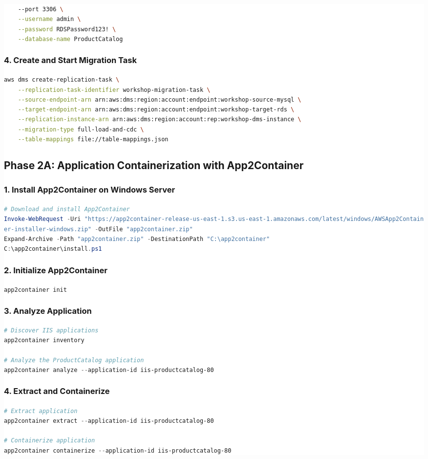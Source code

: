 ```bash
    --port 3306 \
    --username admin \
    --password RDSPassword123! \
    --database-name ProductCatalog
```

### 4. Create and Start Migration Task
```bash
aws dms create-replication-task \
    --replication-task-identifier workshop-migration-task \
    --source-endpoint-arn arn:aws:dms:region:account:endpoint:workshop-source-mysql \
    --target-endpoint-arn arn:aws:dms:region:account:endpoint:workshop-target-rds \
    --replication-instance-arn arn:aws:dms:region:account:rep:workshop-dms-instance \
    --migration-type full-load-and-cdc \
    --table-mappings file://table-mappings.json
```

## Phase 2A: Application Containerization with App2Container

### 1. Install App2Container on Windows Server
```powershell
# Download and install App2Container
Invoke-WebRequest -Uri "https://app2container-release-us-east-1.s3.us-east-1.amazonaws.com/latest/windows/AWSApp2Container-installer-windows.zip" -OutFile "app2container.zip"
Expand-Archive -Path "app2container.zip" -DestinationPath "C:\app2container"
C:\app2container\install.ps1
```

### 2. Initialize App2Container
```powershell
app2container init
```

### 3. Analyze Application
```powershell
# Discover IIS applications
app2container inventory

# Analyze the ProductCatalog application
app2container analyze --application-id iis-productcatalog-80
```

### 4. Extract and Containerize
```powershell
# Extract application
app2container extract --application-id iis-productcatalog-80

# Containerize application
app2container containerize --application-id iis-productcatalog-80
```
